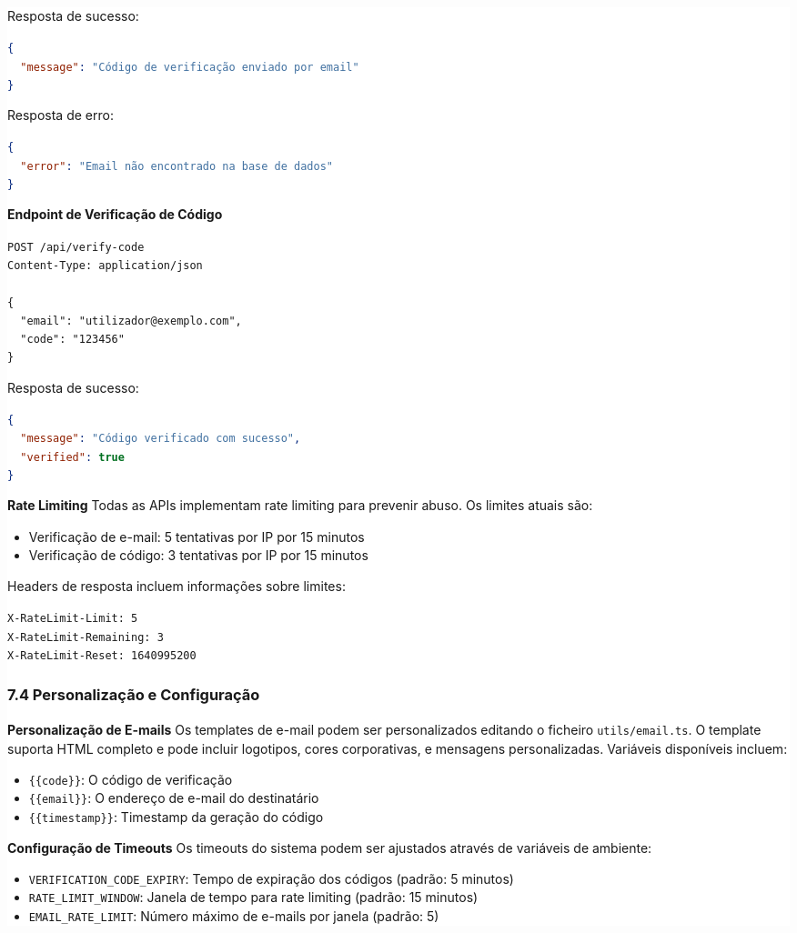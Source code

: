 Resposta de sucesso:
```json
{
  "message": "Código de verificação enviado por email"
}
```

Resposta de erro:
```json
{
  "error": "Email não encontrado na base de dados"
}
```

**Endpoint de Verificação de Código**
```
POST /api/verify-code
Content-Type: application/json

{
  "email": "utilizador@exemplo.com",
  "code": "123456"
}
```

Resposta de sucesso:
```json
{
  "message": "Código verificado com sucesso",
  "verified": true
}
```

**Rate Limiting**
Todas as APIs implementam rate limiting para prevenir abuso. Os limites atuais são:
- Verificação de e-mail: 5 tentativas por IP por 15 minutos
- Verificação de código: 3 tentativas por IP por 15 minutos

Headers de resposta incluem informações sobre limites:
```
X-RateLimit-Limit: 5
X-RateLimit-Remaining: 3
X-RateLimit-Reset: 1640995200
```

### 7.4 Personalização e Configuração

**Personalização de E-mails**
Os templates de e-mail podem ser personalizados editando o ficheiro `utils/email.ts`. O template suporta HTML completo e pode incluir logotipos, cores corporativas, e mensagens personalizadas. Variáveis disponíveis incluem:
- `{{code}}`: O código de verificação
- `{{email}}`: O endereço de e-mail do destinatário
- `{{timestamp}}`: Timestamp da geração do código

**Configuração de Timeouts**
Os timeouts do sistema podem ser ajustados através de variáveis de ambiente:
- `VERIFICATION_CODE_EXPIRY`: Tempo de expiração dos códigos (padrão: 5 minutos)
- `RATE_LIMIT_WINDOW`: Janela de tempo para rate limiting (padrão: 15 minutos)
- `EMAIL_RATE_LIMIT`: Número máximo de e-mails por janela (padrão: 5)
